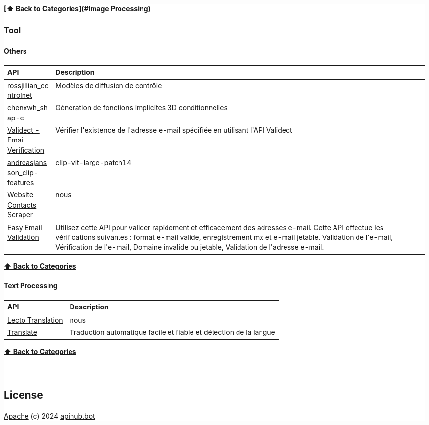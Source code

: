 **[⬆ Back to Categories](#Image Processing)**

### Tool

#### Others

| API | Description |
|:---|:---|
| [rossjillian_controlnet](fr/detail/rossjillian_controlnet.md) | Modèles de diffusion de contrôle |
| [chenxwh_shap-e](fr/detail/chenxwh_shap-e.md) | Génération de fonctions implicites 3D conditionnelles |
| [Validect - Email Verification](fr/detail/Validect_-_Email_Verification.md) | Vérifier l'existence de l'adresse e-mail spécifiée en utilisant l'API Validect |
| [andreasjansson_clip-features](fr/detail/andreasjansson_clip-features.md) | clip-vit-large-patch14 |
| [Website Contacts Scraper](fr/detail/Website_Contacts_Scraper.md) | nous |
| [Easy Email Validation](fr/detail/Easy_Email_Validation.md) | Utilisez cette API pour valider rapidement et efficacement des adresses e-mail. Cette API effectue les vérifications suivantes : format e-mail valide, enregistrement mx et e-mail jetable. Validation de l'e-mail, Vérification de l'e-mail, Domaine invalide ou jetable, Validation de l'adresse e-mail. |

**[⬆ Back to Categories](#Tool)**

#### Text Processing

| API | Description |
|:---|:---|
| [Lecto Translation](fr/detail/Lecto_Translation.md) | nous |
| [Translate](fr/detail/Translate.md) | Traduction automatique facile et fiable et détection de la langue |

**[⬆ Back to Categories](#Tool)**



<br >

## License

[Apache](LICENSE) (c) 2024 [apihub.bot](https://apihub.bot)

